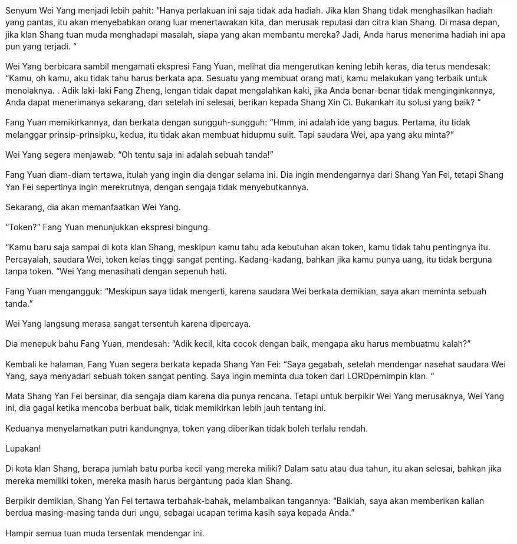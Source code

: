 Senyum Wei Yang menjadi lebih pahit: “Hanya perlakuan ini saja tidak ada hadiah. Jika klan Shang tidak menghasilkan hadiah yang pantas, itu akan menyebabkan orang luar menertawakan kita, dan merusak reputasi dan citra klan Shang. Di masa depan, jika klan Shang tuan muda menghadapi masalah, siapa yang akan membantu mereka? Jadi, Anda harus menerima hadiah ini apa pun yang terjadi. “

Wei Yang berbicara sambil mengamati ekspresi Fang Yuan, melihat dia mengerutkan kening lebih keras, dia terus mendesak: “Kamu, oh kamu, aku tidak tahu harus berkata apa. Sesuatu yang membuat orang mati, kamu melakukan yang terbaik untuk menolaknya. . Adik laki-laki Fang Zheng, lengan tidak dapat mengalahkan kaki, jika Anda benar-benar tidak menginginkannya, Anda dapat menerimanya sekarang, dan setelah ini selesai, berikan kepada Shang Xin Ci. Bukankah itu solusi yang baik? “

Fang Yuan memikirkannya, dan berkata dengan sungguh-sungguh: “Hmm, ini adalah ide yang bagus. Pertama, itu tidak melanggar prinsip-prinsipku, kedua, itu tidak akan membuat hidupmu sulit. Tapi saudara Wei, apa yang aku minta?”

Wei Yang segera menjawab: “Oh tentu saja ini adalah sebuah tanda!”

Fang Yuan diam-diam tertawa, itulah yang ingin dia dengar selama ini. Dia ingin mendengarnya dari Shang Yan Fei, tetapi Shang Yan Fei sepertinya ingin merekrutnya, dengan sengaja tidak menyebutkannya.

Sekarang, dia akan memanfaatkan Wei Yang.

“Token?” Fang Yuan menunjukkan ekspresi bingung.

“Kamu baru saja sampai di kota klan Shang, meskipun kamu tahu ada kebutuhan akan token, kamu tidak tahu pentingnya itu. Percayalah, saudara Wei, token kelas tinggi sangat penting. Kadang-kadang, bahkan jika kamu punya uang, itu tidak berguna tanpa token. “Wei Yang menasihati dengan sepenuh hati.

Fang Yuan mengangguk: “Meskipun saya tidak mengerti, karena saudara Wei berkata demikian, saya akan meminta sebuah tanda.”

Wei Yang langsung merasa sangat tersentuh karena dipercaya.

Dia menepuk bahu Fang Yuan, mendesah: “Adik kecil, kita cocok dengan baik, mengapa aku harus membuatmu kalah?”



Kembali ke halaman, Fang Yuan segera berkata kepada Shang Yan Fei: “Saya gegabah, setelah mendengar nasehat saudara Wei Yang, saya menyadari sebuah token sangat penting. Saya ingin meminta dua token dari LORDpemimpin klan. “

Mata Shang Yan Fei bersinar, dia sengaja diam karena dia punya rencana. Tetapi untuk berpikir Wei Yang merusaknya, Wei Yang ini, dia gagal ketika mencoba berbuat baik, tidak memikirkan lebih jauh tentang ini.

Keduanya menyelamatkan putri kandungnya, token yang diberikan tidak boleh terlalu rendah.

Lupakan!

Di kota klan Shang, berapa jumlah batu purba kecil yang mereka miliki? Dalam satu atau dua tahun, itu akan selesai, bahkan jika mereka memiliki token, mereka masih harus bergantung pada klan Shang.

Berpikir demikian, Shang Yan Fei tertawa terbahak-bahak, melambaikan tangannya: “Baiklah, saya akan memberikan kalian berdua masing-masing tanda duri ungu, sebagai ucapan terima kasih saya kepada Anda.”

Hampir semua tuan muda tersentak mendengar ini.
